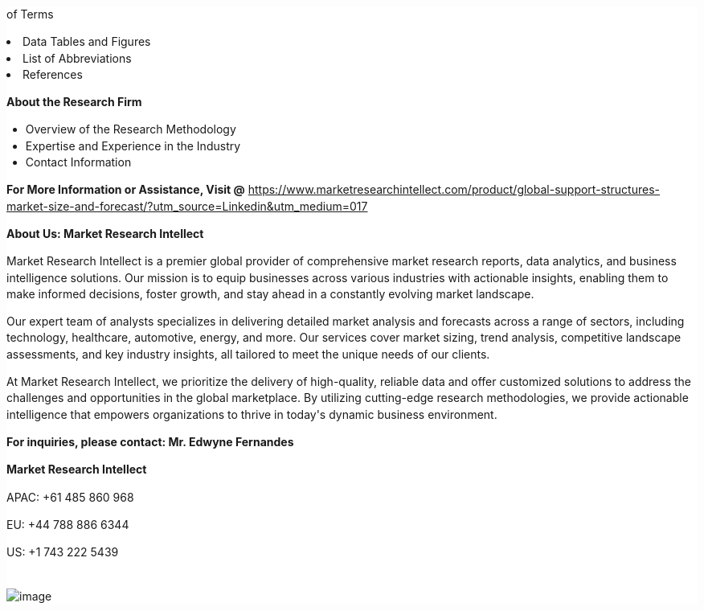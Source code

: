 of Terms</li><li>Data Tables and Figures</li><li>List of Abbreviations</li><li>References</li></ul><p><strong>About the Research Firm</strong></p><ul><li>Overview of the Research Methodology</li><li>Expertise and Experience in the Industry</li><li>Contact Information</li></ul></div><div class="article-main__content" data-test-id="publishing-text-block"><p><span class="font-[700]"><strong>For More Information or Assistance, Visit @</strong>&nbsp;<a href="https://www.marketresearchintellect.com/product/global-support-structures-market-size-and-forecast/?utm_source=Linkedin&utm_medium=017">https://www.marketresearchintellect.com/product/global-support-structures-market-size-and-forecast/?utm_source=Linkedin&utm_medium=017</a></span></p><p><strong>About Us: Market Research Intellect</strong></p><p>Market Research Intellect is a premier global provider of comprehensive market research reports, data analytics, and business intelligence solutions. Our mission is to equip businesses across various industries with actionable insights, enabling them to make informed decisions, foster growth, and stay ahead in a constantly evolving market landscape.</p><p>Our expert team of analysts specializes in delivering detailed market analysis and forecasts across a range of sectors, including technology, healthcare, automotive, energy, and more. Our services cover market sizing, trend analysis, competitive landscape assessments, and key industry insights, all tailored to meet the unique needs of our clients.</p><p>At Market Research Intellect, we prioritize the delivery of high-quality, reliable data and offer customized solutions to address the challenges and opportunities in the global marketplace. By utilizing cutting-edge research methodologies, we provide actionable intelligence that empowers organizations to thrive in today's dynamic business environment.</p><p><strong>For inquiries, please contact: Mr. Edwyne Fernandes</strong></p><p><strong>Market Research Intellect</strong></p><p>APAC: +61 485 860 968</p><p>EU: +44 788 886 6344</p><p>US: +1 743 222 5439</p></div><div class="article-main__content" data-test-id="publishing-text-block">&nbsp;</div>
![image](https://github.com/user-attachments/assets/6f0ab774-fa04-4205-9600-cdb9b3fdcb3a)
